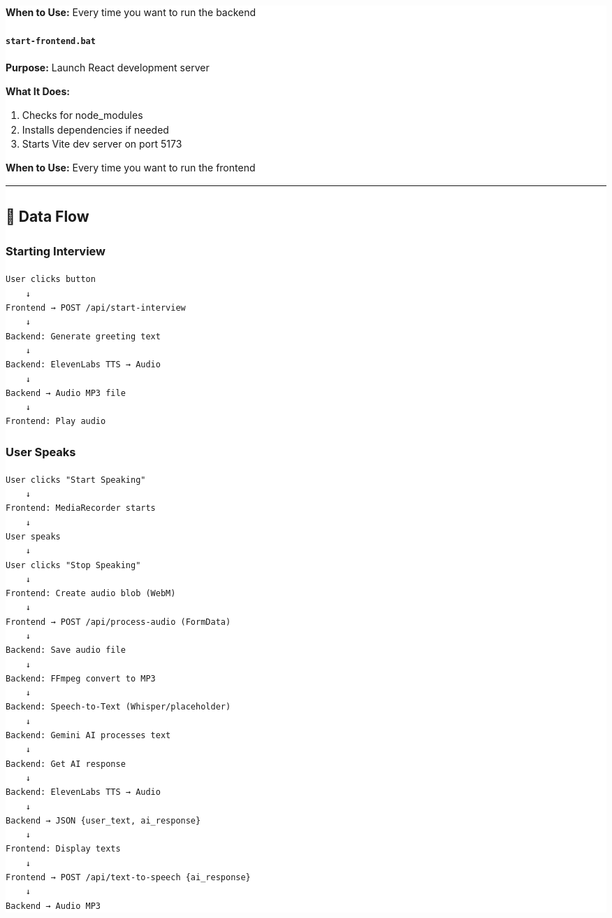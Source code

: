 **When to Use:** Every time you want to run the backend

#### `start-frontend.bat`
**Purpose:** Launch React development server

**What It Does:**
1. Checks for node_modules
2. Installs dependencies if needed
3. Starts Vite dev server on port 5173

**When to Use:** Every time you want to run the frontend

---

## 🔄 Data Flow

### Starting Interview
```
User clicks button
    ↓
Frontend → POST /api/start-interview
    ↓
Backend: Generate greeting text
    ↓
Backend: ElevenLabs TTS → Audio
    ↓
Backend → Audio MP3 file
    ↓
Frontend: Play audio
```

### User Speaks
```
User clicks "Start Speaking"
    ↓
Frontend: MediaRecorder starts
    ↓
User speaks
    ↓
User clicks "Stop Speaking"
    ↓
Frontend: Create audio blob (WebM)
    ↓
Frontend → POST /api/process-audio (FormData)
    ↓
Backend: Save audio file
    ↓
Backend: FFmpeg convert to MP3
    ↓
Backend: Speech-to-Text (Whisper/placeholder)
    ↓
Backend: Gemini AI processes text
    ↓
Backend: Get AI response
    ↓
Backend: ElevenLabs TTS → Audio
    ↓
Backend → JSON {user_text, ai_response}
    ↓
Frontend: Display texts
    ↓
Frontend → POST /api/text-to-speech {ai_response}
    ↓
Backend → Audio MP3
```
